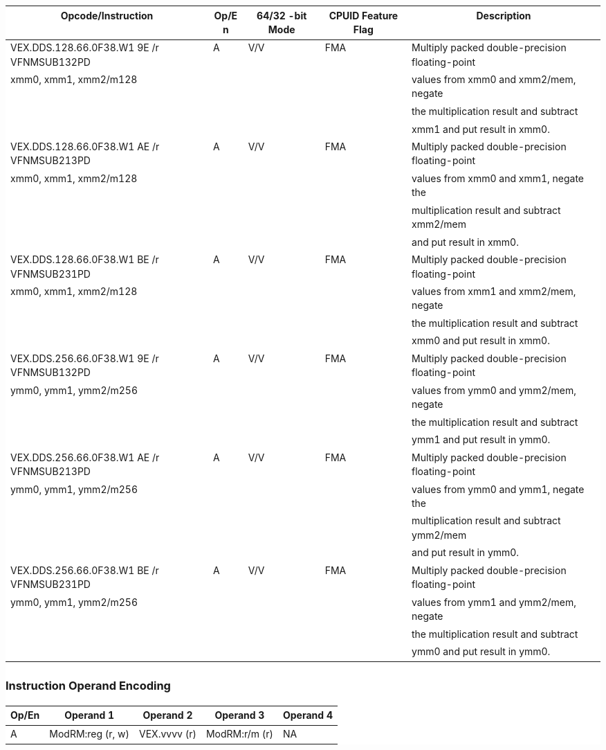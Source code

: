  Opcode/Instruction                       | Op/En| 64/32 -bit Mode| CPUID Feature Flag| Description                                    
 ---  | --- | --- | --- | ---
 VEX.DDS.128.66.0F38.W1 9E /r VFNMSUB132PD| A    | V/V            | FMA               | Multiply packed double-precision floating-point
 xmm0, xmm1, xmm2/m128                    |      |                |                   | values from xmm0 and xmm2/mem, negate          
                                          |      |                |                   | the multiplication result and subtract         
                                          |      |                |                   | xmm1 and put result in xmm0.                   
 VEX.DDS.128.66.0F38.W1 AE /r VFNMSUB213PD| A    | V/V            | FMA               | Multiply packed double-precision floating-point
 xmm0, xmm1, xmm2/m128                    |      |                |                   | values from xmm0 and xmm1, negate the          
                                          |      |                |                   | multiplication result and subtract xmm2/mem    
                                          |      |                |                   | and put result in xmm0.                        
 VEX.DDS.128.66.0F38.W1 BE /r VFNMSUB231PD| A    | V/V            | FMA               | Multiply packed double-precision floating-point
 xmm0, xmm1, xmm2/m128                    |      |                |                   | values from xmm1 and xmm2/mem, negate          
                                          |      |                |                   | the multiplication result and subtract         
                                          |      |                |                   | xmm0 and put result in xmm0.                   
 VEX.DDS.256.66.0F38.W1 9E /r VFNMSUB132PD| A    | V/V            | FMA               | Multiply packed double-precision floating-point
 ymm0, ymm1, ymm2/m256                    |      |                |                   | values from ymm0 and ymm2/mem, negate          
                                          |      |                |                   | the multiplication result and subtract         
                                          |      |                |                   | ymm1 and put result in ymm0.                   
 VEX.DDS.256.66.0F38.W1 AE /r VFNMSUB213PD| A    | V/V            | FMA               | Multiply packed double-precision floating-point
 ymm0, ymm1, ymm2/m256                    |      |                |                   | values from ymm0 and ymm1, negate the          
                                          |      |                |                   | multiplication result and subtract ymm2/mem    
                                          |      |                |                   | and put result in ymm0.                        
 VEX.DDS.256.66.0F38.W1 BE /r VFNMSUB231PD| A    | V/V            | FMA               | Multiply packed double-precision floating-point
 ymm0, ymm1, ymm2/m256                    |      |                |                   | values from ymm1 and ymm2/mem, negate          
                                          |      |                |                   | the multiplication result and subtract         
                                          |      |                |                   | ymm0 and put result in ymm0.                   

### Instruction Operand Encoding
 Op/En| Operand 1       | Operand 2   | Operand 3    | Operand 4
 ---  | --- | --- | --- | ---
 A    | ModRM:reg (r, w)| VEX.vvvv (r)| ModRM:r/m (r)| NA       
